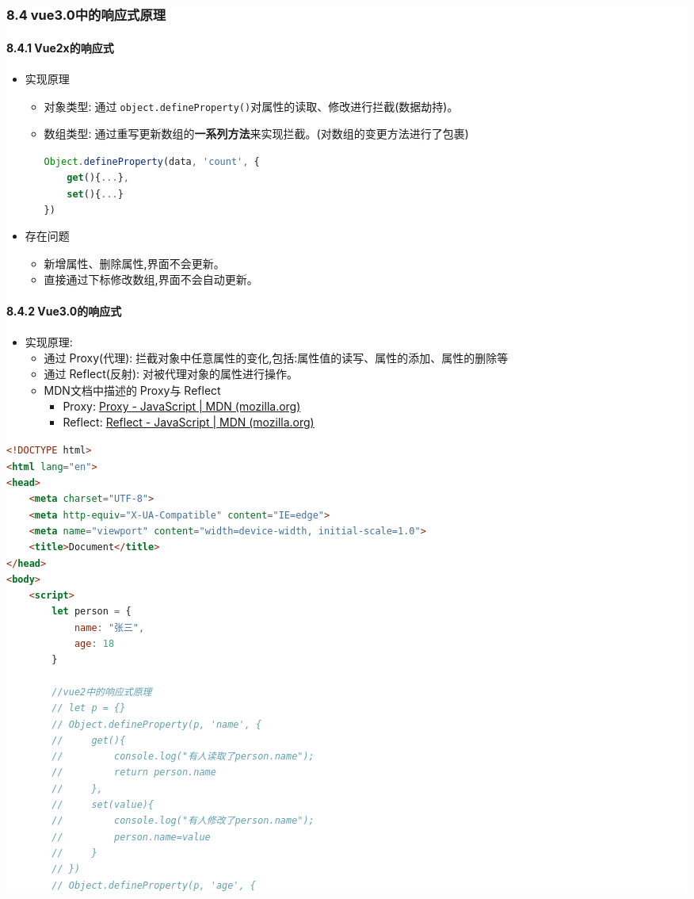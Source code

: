 ```vue
```



### 8.4 vue3.0中的响应式原理

#### 8.4.1 Vue2x的响应式

* 实现原理

  * 对象类型: 通过 `object.defineProperty()`对属性的读取、修改进行拦截(数据劫持)。

  * 数组类型: 通过重写更新数组的**一系列方法**来实现拦截。(对数组的变更方法进行了包裹)

    ```js
    Object.defineProperty(data, 'count', {
        get(){...},
        set(){...}
    })
    ```

* 存在问题

  * 新增属性、删除属性,界面不会更新。
  * 直接通过下标修改数组,界面不会自动更新。



#### 8.4.2 Vue3.0的响应式

* 实现原理:
  * 通过 Proxy(代理): 拦截对象中任意属性的变化,包括:属性值的读写、属性的添加、属性的删除等
  * 通过 Reflect(反射): 对被代理对象的属性进行操作。
  * MDN文档中描述的 Proxy与 Reflect
    * Proxy: [Proxy - JavaScript | MDN (mozilla.org)](https://developer.mozilla.org/zh-CN/docs/web/JavaScript/Reference/Global_Objects/Proxy)
    * Reflect: [Reflect - JavaScript | MDN (mozilla.org)](https://developer.mozilla.org/zh-CN/docs/web/JavaScript/Reference/Global_Objects/Reflect)

```html
<!DOCTYPE html>
<html lang="en">
<head>
    <meta charset="UTF-8">
    <meta http-equiv="X-UA-Compatible" content="IE=edge">
    <meta name="viewport" content="width=device-width, initial-scale=1.0">
    <title>Document</title>
</head>
<body>
    <script>
        let person = {
            name: "张三",
            age: 18
        }

        //vue2中的响应式原理
        // let p = {}
        // Object.defineProperty(p, 'name', {
        //     get(){ 
        //         console.log("有人读取了person.name");
        //         return person.name
        //     },
        //     set(value){
        //         console.log("有人修改了person.name");
        //         person.name=value
        //     }
        // })
        // Object.defineProperty(p, 'age', {
```